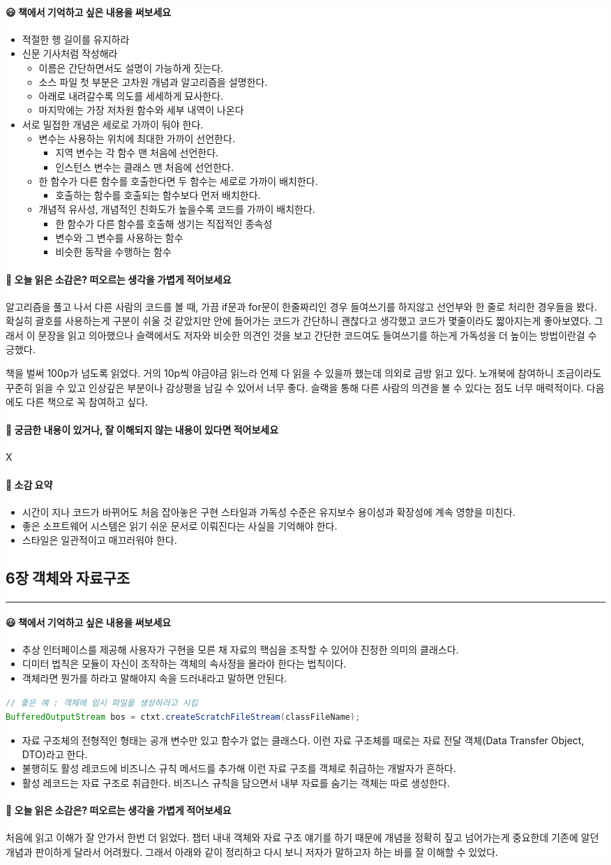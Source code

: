 
#### 😃 책에서 기억하고 싶은 내용을 써보세요
- 적절한 행 길이를 유지하라
- 신문 기사처럼 작성해라
  - 이름은 간단하면서도 설명이 가능하게 짓는다.
  - 소스 파일 첫 부분은 고차원 개념과 알고리즘을 설명한다.
  - 아래로 내려갈수록 의도를 세세하게 묘사한다.
  - 마지막에는 가장 저차원 함수와 세부 내역이 나온다
- 서로 밀접한 개념은 세로로 가까이 둬야 한다.
  - 변수는 사용하는 위치에 최대한 가까이 선언한다.
    - 지역 변수는 각 함수 맨 처음에 선언한다.
    - 인스턴스 변수는 클래스 맨 처음에 선언한다.
  - 한 함수가 다른 함수를 호출한다면 두 함수는 세로로 가까이 배치한다.
    - 호출하는 함수를 호출되는 함수보다 먼저 배치한다.
  - 개념적 유사성, 개념적인 친화도가 높을수록 코드를 가까이 배치한다.
    - 한 함수가 다른 함수를 호출해 생기는 직접적인 종속성
    - 변수와 그 변수를 사용하는 함수
    - 비슷한 동작을 수행하는 함수

#### 🤔 오늘 읽은 소감은? 떠오르는 생각을 가볍게 적어보세요
알고리즘을 풀고 나서 다른 사람의 코드를 볼 때, 가끔 if문과 for문이 한줄짜리인 경우 들여쓰기를 하지않고 선언부와 한 줄로 처리한 경우들을 봤다. 확실히 괄호를 사용하는게 구분이 쉬울 것 같았지만 안에 들어가는 코드가 간단하니 괜찮다고 생각했고 코드가 몇줄이라도 짧아지는게 좋아보였다. 그래서 이 문장을 읽고 의아했으나 슬랙에서도 저자와 비슷한 의견인 것을 보고 간단한 코드여도 들여쓰기를 하는게 가독성을 더 높이는 방법이란걸 수긍했다.  

책을 벌써 100p가 넘도록 읽었다. 거의 10p씩 야금야금 읽느라 언제 다 읽을 수 있을까 했는데 의외로 금방 읽고 있다. 노개북에 참여하니 조금이라도 꾸준히 읽을 수 있고 인상깊은 부분이나 감상평을 남길 수 있어서 너무 좋다. 슬랙을 통해 다른 사람의 의견을 볼 수 있다는 점도 너무 매력적이다. 다음에도 다른 책으로 꼭 참여하고 싶다. 

#### 🔎 궁금한 내용이 있거나, 잘 이해되지 않는 내용이 있다면 적어보세요 
X

#### 📝 소감 요약
- 시간이 지나 코드가 바뀌어도 처음 잡아놓은 구현 스타일과 가독성 수준은 유지보수 용이성과 확장성에 계속 영향을 미친다.
- 좋은 소프트웨어 시스템은 읽기 쉬운 문서로 이뤄진다는 사실을 기억해야 한다.
- 스타일은 일관적이고 매끄러워야 한다.

## 6장 객체와 자료구조
  
---

#### 😃 책에서 기억하고 싶은 내용을 써보세요
- 추상 인터페이스를 제공해 사용자가 구현을 모른 채 자료의 핵심을 조작할 수 있어야 진정한 의미의 클래스다.
- 디미터 법칙은 모듈이 자신이 조작하는 객체의 속사정을 몰라야 한다는 법칙이다.
- 객체라면 뭔가를 하라고 말해야지 속을 드러내라고 말하면 안된다.
```java
// 좋은 예 : 객체에 임시 파일을 생성하라고 시킴
BufferedOutputStream bos = ctxt.createScratchFileStream(classFileName);
```
- 자료 구조체의 전형적인 형태는 공개 변수만 있고 함수가 없는 클래스다. 이런 자료 구조체를 때로는 자료 전달 객체(Data Transfer Object, DTO)라고 한다.
- 불행히도 활성 레코드에 비즈니스 규칙 메서드를 추가해 이런 자료 구조를 객체로 취급하는 개발자가 흔하다.
- 활성 레코드는 자료 구조로 취급한다. 비즈니스 규칙을 담으면서 내부 자료를 숨기는 객체는 따로 생성한다.

#### 🤔 오늘 읽은 소감은? 떠오르는 생각을 가볍게 적어보세요
처음에 읽고 이해가 잘 안가서 한번 더 읽었다. 챕터 내내 객체와 자료 구조 얘기를 하기 때문에 개념을 정확히 짚고 넘어가는게 중요한데 기존에 알던 개념과 판이하게 달라서 어려웠다. 그래서 아래와 같이 정리하고 다시 보니 저자가 말하고자 하는 바를 잘 이해할 수 있었다.
